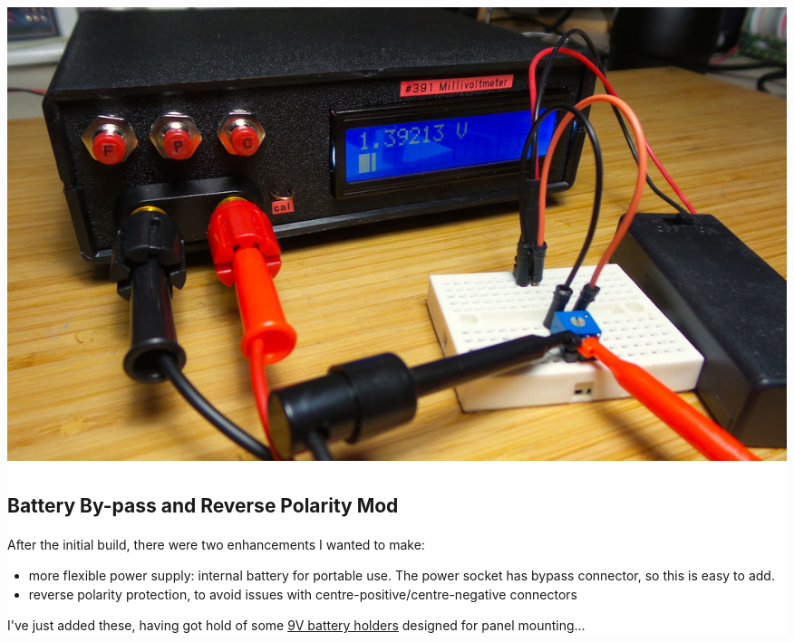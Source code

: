 ![CustomBoardAndEnclosure_build](./assets/CustomBoardAndEnclosure_build.jpg?raw=true)


## Battery By-pass and Reverse Polarity Mod

After the initial build, there were two enhancements I wanted to make:

* more flexible power supply: internal battery for portable use. The power socket has bypass connector, so this is easy to add.
* reverse polarity protection, to avoid issues with centre-positive/centre-negative connectors

I've just added these, having got hold of some
[9V battery holders](https://www.aliexpress.com/item/5pcs-9V-Battery-Case-Holder-Cover-Box-Replacement-for-Active-Guitar-Bass-Pickup/32846434285.html)
designed for panel mounting...
